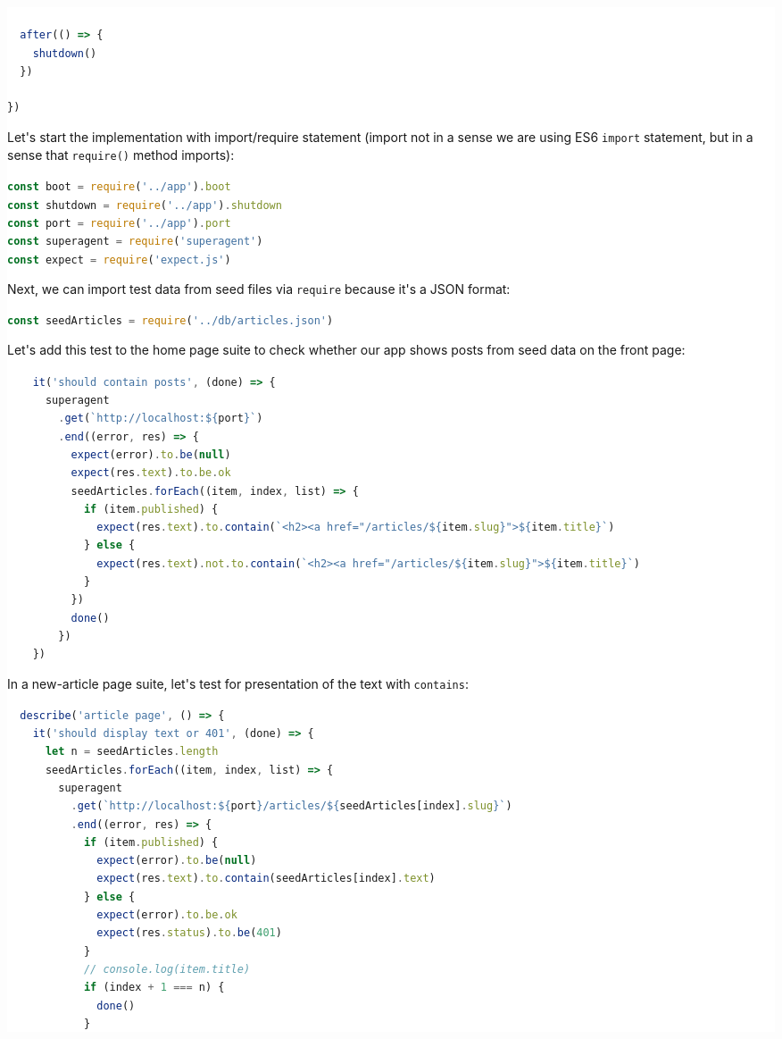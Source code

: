 ```js
  
  after(() => {
    shutdown()
  })

})
```

Let's start the implementation with import/require statement (import not in a sense we are using ES6 `import` statement, but in a sense that `require()` method imports): 

```js
const boot = require('../app').boot
const shutdown = require('../app').shutdown
const port = require('../app').port
const superagent = require('superagent')
const expect = require('expect.js')
```

Next, we can import test data from seed files via `require` because it&#39;s a JSON format:

```js
const seedArticles = require('../db/articles.json')
```

Let&#39;s add this test to the home page suite to check whether our app shows posts from seed data on the front page:

```js
    it('should contain posts', (done) => {
      superagent
        .get(`http://localhost:${port}`)
        .end((error, res) => {
          expect(error).to.be(null)
          expect(res.text).to.be.ok
          seedArticles.forEach((item, index, list) => {
            if (item.published) {
              expect(res.text).to.contain(`<h2><a href="/articles/${item.slug}">${item.title}`)
            } else {
              expect(res.text).not.to.contain(`<h2><a href="/articles/${item.slug}">${item.title}`)
            }
          })
          done()
        })
    })
```

In a new-article page suite, let&#39;s test for presentation of the text with `contains`:

```js
  describe('article page', () => {
    it('should display text or 401', (done) => {
      let n = seedArticles.length
      seedArticles.forEach((item, index, list) => {
        superagent
          .get(`http://localhost:${port}/articles/${seedArticles[index].slug}`)
          .end((error, res) => {
            if (item.published) {
              expect(error).to.be(null)
              expect(res.text).to.contain(seedArticles[index].text)
            } else {
              expect(error).to.be.ok
              expect(res.status).to.be(401)
            }
            // console.log(item.title)
            if (index + 1 === n) {
              done()
            }
```